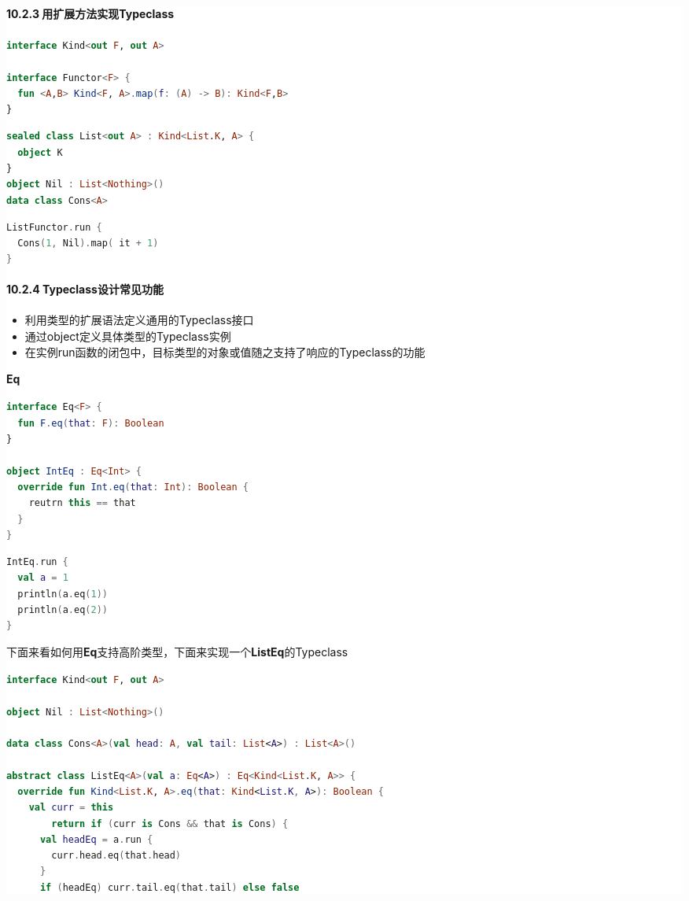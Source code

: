 #### 10.2.3 用扩展方法实现Typeclass

```kotlin
interface Kind<out F, out A>

interface Functor<F> {
  fun <A,B> Kind<F, A>.map(f: (A) -> B): Kind<F,B>
}
```

```kotlin
sealed class List<out A> : Kind<List.K, A> {
  object K
}
object Nil : List<Nothing>()
data class Cons<A>
```

```kotlin
ListFunctor.run {
  Cons(1, Nil).map( it + 1)
}
```

#### 10.2.4 Typeclass设计常见功能

- 利用类型的扩展语法定义通用的Typeclass接口
- 通过object定义具体类型的Typeclass实例
- 在实例run函数的闭包中，目标类型的对象或值随之支持了响应的Typeclass的功能

**Eq**

```kotlin
interface Eq<F> {
  fun F.eq(that: F): Boolean
}

object IntEq : Eq<Int> {
  override fun Int.eq(that: Int): Boolean {
    reutrn this == that
  }
}
```

```kotlin
IntEq.run {
  val a = 1
  println(a.eq(1))
  println(a.eq(2))
}
```

下面来看如何用**Eq**支持高阶类型，下面来实现一个**ListEq**的Typeclass

```kotlin
interface Kind<out F, out A>

object Nil : List<Nothing>()

data class Cons<A>(val head: A, val tail: List<A>) : List<A>()

abstract class ListEq<A>(val a: Eq<A>) : Eq<Kind<List.K, A>> {
  override fun Kind<List.K, A>.eq(that: Kind<List.K, A>): Boolean {
    val curr = this
		return if (curr is Cons && that is Cons) {
      val headEq = a.run {
        curr.head.eq(that.head)
      }
      if (headEq) curr.tail.eq(that.tail) else false
```
